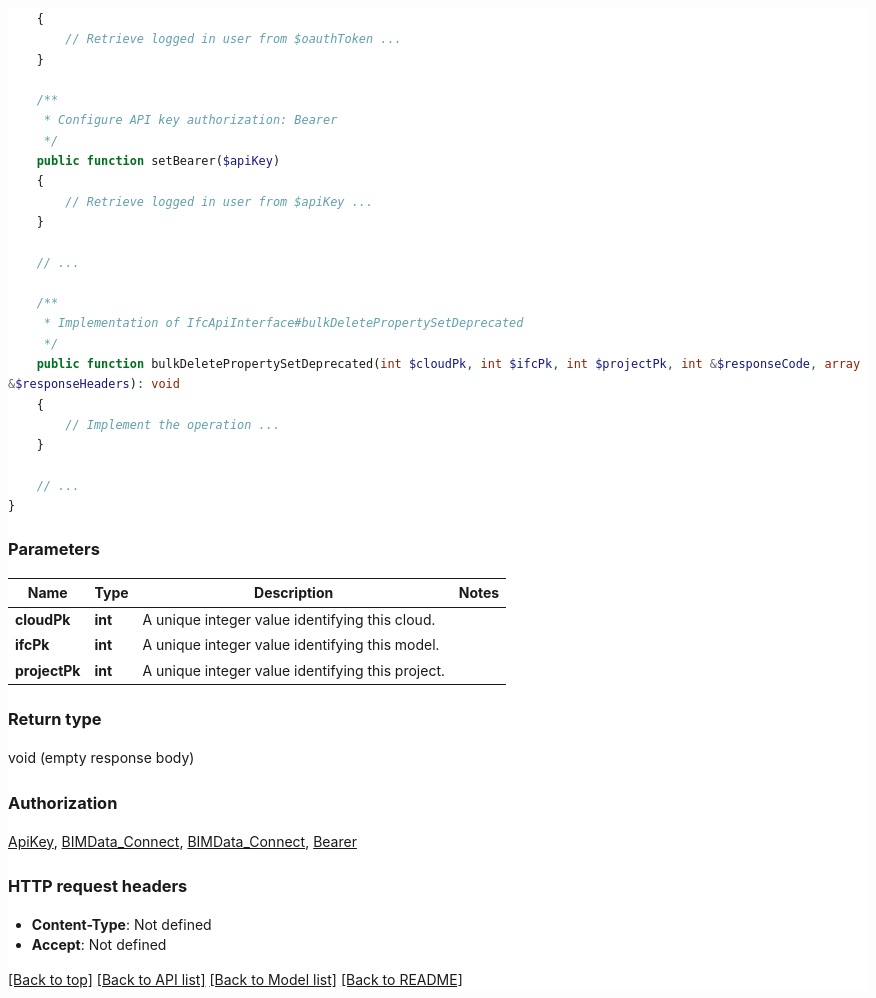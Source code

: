 ```php
    {
        // Retrieve logged in user from $oauthToken ...
    }

    /**
     * Configure API key authorization: Bearer
     */
    public function setBearer($apiKey)
    {
        // Retrieve logged in user from $apiKey ...
    }

    // ...

    /**
     * Implementation of IfcApiInterface#bulkDeletePropertySetDeprecated
     */
    public function bulkDeletePropertySetDeprecated(int $cloudPk, int $ifcPk, int $projectPk, int &$responseCode, array &$responseHeaders): void
    {
        // Implement the operation ...
    }

    // ...
}
```

### Parameters

Name | Type | Description  | Notes
------------- | ------------- | ------------- | -------------
 **cloudPk** | **int**| A unique integer value identifying this cloud. |
 **ifcPk** | **int**| A unique integer value identifying this model. |
 **projectPk** | **int**| A unique integer value identifying this project. |

### Return type

void (empty response body)

### Authorization

[ApiKey](../../README.md#ApiKey), [BIMData_Connect](../../README.md#BIMData_Connect), [BIMData_Connect](../../README.md#BIMData_Connect), [Bearer](../../README.md#Bearer)

### HTTP request headers

 - **Content-Type**: Not defined
 - **Accept**: Not defined

[[Back to top]](#) [[Back to API list]](../../README.md#documentation-for-api-endpoints) [[Back to Model list]](../../README.md#documentation-for-models) [[Back to README]](../../README.md)
